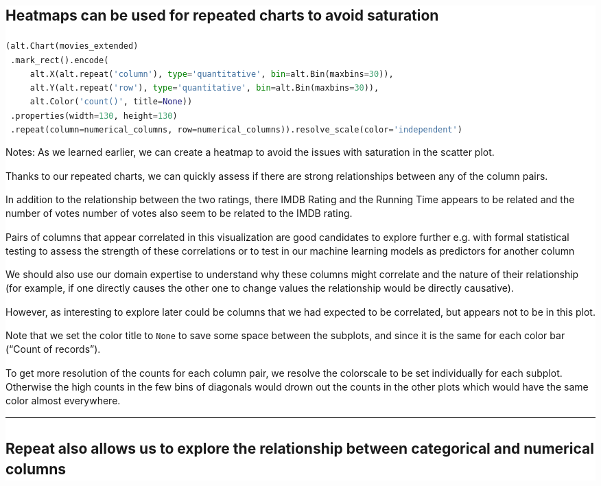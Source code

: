 
## Heatmaps can be used for repeated charts to avoid saturation

``` python
(alt.Chart(movies_extended)
 .mark_rect().encode(
     alt.X(alt.repeat('column'), type='quantitative', bin=alt.Bin(maxbins=30)),
     alt.Y(alt.repeat('row'), type='quantitative', bin=alt.Bin(maxbins=30)),
     alt.Color('count()', title=None))
 .properties(width=130, height=130)
 .repeat(column=numerical_columns, row=numerical_columns)).resolve_scale(color='independent')
```

<iframe src="/module4/charts/08/unnamed-chunk-9.html" width="100%" height="420px" style="border:none;">
</iframe>

Notes: As we learned earlier, we can create a heatmap to avoid the
issues with saturation in the scatter plot.

Thanks to our repeated charts, we can quickly assess if there are strong
relationships between any of the column pairs.

In addition to the relationship between the two ratings, there IMDB
Rating and the Running Time appears to be related and the number of
votes number of votes also seem to be related to the IMDB rating.

Pairs of columns that appear correlated in this visualization are good
candidates to explore further e.g. with formal statistical testing to
assess the strength of these correlations or to test in our machine
learning models as predictors for another column

We should also use our domain expertise to understand why these columns
might correlate and the nature of their relationship (for example, if
one directly causes the other one to change values the relationship
would be directly causative).

However, as interesting to explore later could be columns that we had
expected to be correlated, but appears not to be in this plot.

Note that we set the color title to `None` to save some space between
the subplots, and since it is the same for each color bar (“Count of
records”).

To get more resolution of the counts for each column pair, we resolve
the colorscale to be set individually for each subplot. Otherwise the
high counts in the few bins of diagonals would drown out the counts in
the other plots which would have the same color almost everywhere.

---

## Repeat also allows us to explore the relationship between categorical and numerical columns
